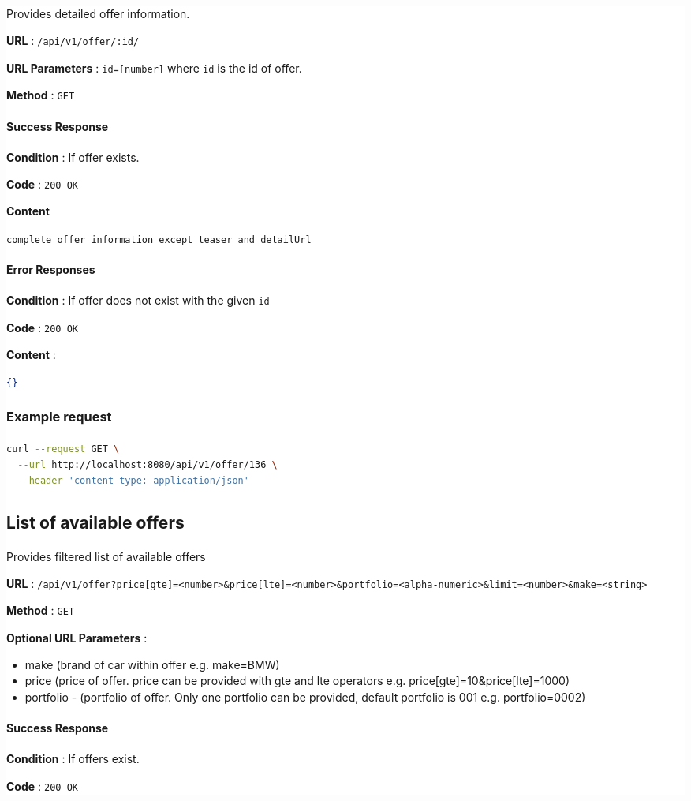 Provides detailed offer information.

**URL** : `/api/v1/offer/:id/`

**URL Parameters** : `id=[number]` where `id` is the id of offer.

**Method** : `GET`

#### Success Response

**Condition** : If offer exists.

**Code** : `200 OK`

**Content**
```
complete offer information except teaser and detailUrl
```

#### Error Responses

**Condition** : If offer does not exist with the given `id`

**Code** : `200 OK`

**Content** :

```json
{}
```

### Example request
```sh
curl --request GET \
  --url http://localhost:8080/api/v1/offer/136 \
  --header 'content-type: application/json'
```

List of available offers
------------------------
Provides filtered list of available offers  

**URL** : `/api/v1/offer?price[gte]=<number>&price[lte]=<number>&portfolio=<alpha-numeric>&limit=<number>&make=<string>`

**Method** : `GET`

**Optional URL Parameters** :
  - make (brand of car within offer e.g. make=BMW)
  - price (price of offer. price can be provided with gte and lte operators e.g. price[gte]=10&price[lte]=1000)
  - portfolio - (portfolio of offer. Only one portfolio can be provided, default portfolio is 001 e.g. portfolio=0002)

#### Success Response

**Condition** : If offers exist.

**Code** : `200 OK`
